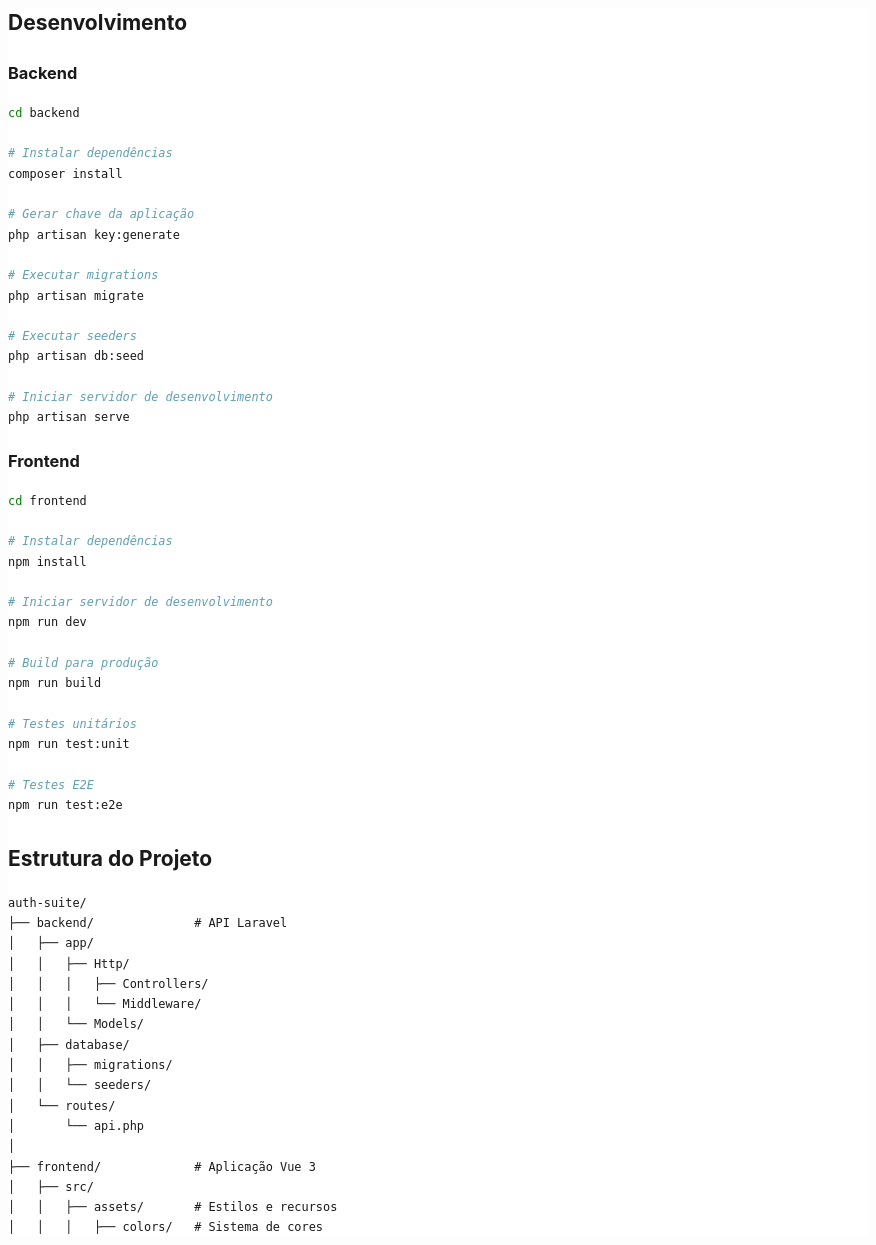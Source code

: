 ## Desenvolvimento

### Backend

```bash
cd backend

# Instalar dependências
composer install

# Gerar chave da aplicação
php artisan key:generate

# Executar migrations
php artisan migrate

# Executar seeders
php artisan db:seed

# Iniciar servidor de desenvolvimento
php artisan serve
```

### Frontend

```bash
cd frontend

# Instalar dependências
npm install

# Iniciar servidor de desenvolvimento
npm run dev

# Build para produção
npm run build

# Testes unitários
npm run test:unit

# Testes E2E
npm run test:e2e
```

## Estrutura do Projeto

```
auth-suite/
├── backend/              # API Laravel
│   ├── app/
│   │   ├── Http/
│   │   │   ├── Controllers/
│   │   │   └── Middleware/
│   │   └── Models/
│   ├── database/
│   │   ├── migrations/
│   │   └── seeders/
│   └── routes/
│       └── api.php
│
├── frontend/             # Aplicação Vue 3
│   ├── src/
│   │   ├── assets/       # Estilos e recursos
│   │   │   ├── colors/   # Sistema de cores
```